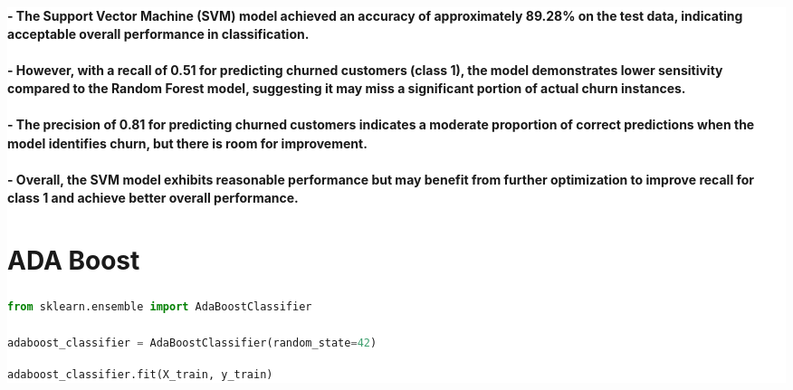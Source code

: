 

#### - The Support Vector Machine (SVM) model achieved an accuracy of approximately 89.28% on the test data, indicating acceptable overall performance in classification.
#### - However, with a recall of 0.51 for predicting churned customers (class 1), the model demonstrates lower sensitivity compared to the Random Forest model, suggesting it may miss a significant portion of actual churn instances.
#### - The precision of 0.81 for predicting churned customers indicates a moderate proportion of correct predictions when the model identifies churn, but there is room for improvement.
#### - Overall, the SVM model exhibits reasonable performance but may benefit from further optimization to improve recall for class 1 and achieve better overall performance.

# ADA Boost


```python
from sklearn.ensemble import AdaBoostClassifier

adaboost_classifier = AdaBoostClassifier(random_state=42)
```


```python
adaboost_classifier.fit(X_train, y_train)
```



